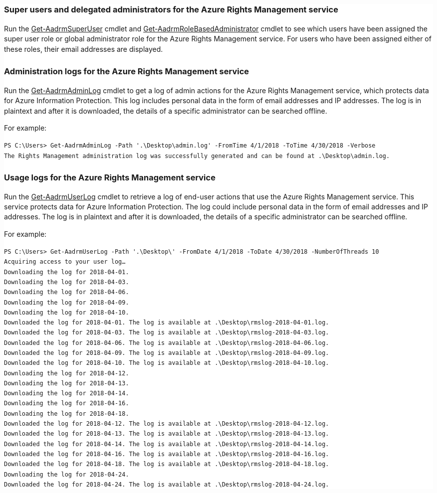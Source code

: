 ### Super users and delegated administrators for the Azure Rights Management service

Run the [Get-AadrmSuperUser](/powershell/module/aadrm/get-aadrmsuperuser) cmdlet and [Get-AadrmRoleBasedAdministrator](/powershell/module/aadrm/get-aadrmrolebasedadministrator) cmdlet to see which users have been assigned the super user role or global administrator role for the Azure Rights Management service. For users who have been assigned either of these roles, their email addresses are displayed.


### Administration logs for the Azure Rights Management service

Run the [Get-AadrmAdminLog](/powershell/module/aadrm/get-aadrmadminlog) cmdlet to get a log of admin actions for the Azure Rights Management service, which protects data for Azure Information Protection. This log includes personal data in the form of email addresses and IP addresses. The log is in plaintext and after it is downloaded, the details of a specific administrator can be searched offline.

For example:
```
PS C:\Users> Get-AadrmAdminLog -Path '.\Desktop\admin.log' -FromTime 4/1/2018 -ToTime 4/30/2018 -Verbose
The Rights Management administration log was successfully generated and can be found at .\Desktop\admin.log.
```

### Usage logs for the Azure Rights Management service
Run the [Get-AadrmUserLog](/powershell/module/aadrm/get-aadrmuserlog) cmdlet to retrieve a log of end-user actions that use the Azure Rights Management service. This service protects data for Azure Information Protection. The log could include personal data in the form of email addresses and IP addresses. The log is in plaintext and after it is downloaded, the details of a specific administrator can be searched offline.

For example:
```
PS C:\Users> Get-AadrmUserLog -Path '.\Desktop\' -FromDate 4/1/2018 -ToDate 4/30/2018 -NumberOfThreads 10
Acquiring access to your user log…
Downloading the log for 2018-04-01.
Downloading the log for 2018-04-03.
Downloading the log for 2018-04-06.
Downloading the log for 2018-04-09.
Downloading the log for 2018-04-10.
Downloaded the log for 2018-04-01. The log is available at .\Desktop\rmslog-2018-04-01.log.
Downloaded the log for 2018-04-03. The log is available at .\Desktop\rmslog-2018-04-03.log.
Downloaded the log for 2018-04-06. The log is available at .\Desktop\rmslog-2018-04-06.log.
Downloaded the log for 2018-04-09. The log is available at .\Desktop\rmslog-2018-04-09.log.
Downloaded the log for 2018-04-10. The log is available at .\Desktop\rmslog-2018-04-10.log.
Downloading the log for 2018-04-12.
Downloading the log for 2018-04-13.
Downloading the log for 2018-04-14.
Downloading the log for 2018-04-16.
Downloading the log for 2018-04-18.
Downloaded the log for 2018-04-12. The log is available at .\Desktop\rmslog-2018-04-12.log.
Downloaded the log for 2018-04-13. The log is available at .\Desktop\rmslog-2018-04-13.log.
Downloaded the log for 2018-04-14. The log is available at .\Desktop\rmslog-2018-04-14.log.
Downloaded the log for 2018-04-16. The log is available at .\Desktop\rmslog-2018-04-16.log.
Downloaded the log for 2018-04-18. The log is available at .\Desktop\rmslog-2018-04-18.log.
Downloading the log for 2018-04-24.
Downloaded the log for 2018-04-24. The log is available at .\Desktop\rmslog-2018-04-24.log.
```   
